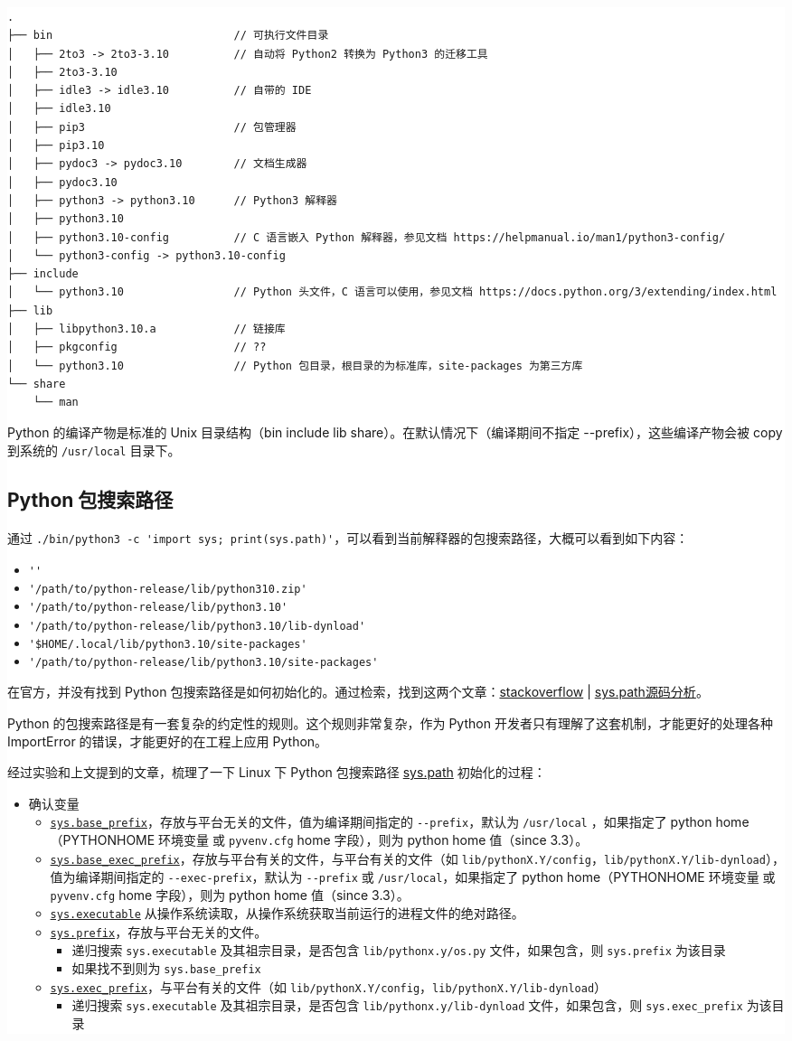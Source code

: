 ```
.
├── bin                            // 可执行文件目录
│   ├── 2to3 -> 2to3-3.10          // 自动将 Python2 转换为 Python3 的迁移工具
│   ├── 2to3-3.10
│   ├── idle3 -> idle3.10          // 自带的 IDE
│   ├── idle3.10
│   ├── pip3                       // 包管理器
│   ├── pip3.10
│   ├── pydoc3 -> pydoc3.10        // 文档生成器
│   ├── pydoc3.10
│   ├── python3 -> python3.10      // Python3 解释器
│   ├── python3.10
│   ├── python3.10-config          // C 语言嵌入 Python 解释器，参见文档 https://helpmanual.io/man1/python3-config/
│   └── python3-config -> python3.10-config
├── include
│   └── python3.10                 // Python 头文件，C 语言可以使用，参见文档 https://docs.python.org/3/extending/index.html
├── lib
│   ├── libpython3.10.a            // 链接库
│   ├── pkgconfig                  // ??
│   └── python3.10                 // Python 包目录，根目录的为标准库，site-packages 为第三方库
└── share
    └── man
```

Python 的编译产物是标准的 Unix 目录结构（bin include lib share）。在默认情况下（编译期间不指定 --prefix），这些编译产物会被 copy 到系统的 `/usr/local` 目录下。

## Python 包搜索路径

通过 `./bin/python3 -c 'import sys; print(sys.path)'`，可以看到当前解释器的包搜索路径，大概可以看到如下内容：

* `''`
* `'/path/to/python-release/lib/python310.zip'`
* `'/path/to/python-release/lib/python3.10'`
* `'/path/to/python-release/lib/python3.10/lib-dynload'`
* `'$HOME/.local/lib/python3.10/site-packages'`
* `'/path/to/python-release/lib/python3.10/site-packages'`

在官方，并没有找到 Python 包搜索路径是如何初始化的。通过检索，找到这两个文章：[stackoverflow](https://stackoverflow.com/a/38403654) | [sys.path源码分析](https://cloud.tencent.com/developer/news/156311)。

Python 的包搜索路径是有一套复杂的约定性的规则。这个规则非常复杂，作为 Python 开发者只有理解了这套机制，才能更好的处理各种 ImportError 的错误，才能更好的在工程上应用 Python。

经过实验和上文提到的文章，梳理了一下 Linux 下 Python 包搜索路径 [sys.path](https://docs.python.org/zh-cn/3/library/sys.html#sys.path) 初始化的过程：

* 确认变量
    * [`sys.base_prefix`](https://docs.python.org/zh-cn/3/library/sys.html#sys.prefix)，存放与平台无关的文件，值为编译期间指定的 `--prefix`，默认为 `/usr/local` ，如果指定了 python home （PYTHONHOME 环境变量 或 `pyvenv.cfg` home 字段），则为 python home 值（since 3.3）。
    * [`sys.base_exec_prefix`](https://docs.python.org/zh-cn/3/library/sys.html#sys.base_exec_prefix)，存放与平台有关的文件，与平台有关的文件（如 `lib/pythonX.Y/config`，`lib/pythonX.Y/lib-dynload`），值为编译期间指定的 `--exec-prefix`，默认为 `--prefix` 或 `/usr/local`，如果指定了 python home（PYTHONHOME 环境变量 或 `pyvenv.cfg` home 字段），则为 python home 值（since 3.3）。
    * [`sys.executable`](https://docs.python.org/zh-cn/3/library/sys.html#sys.executable) 从操作系统读取，从操作系统获取当前运行的进程文件的绝对路径。
    * [`sys.prefix`](https://docs.python.org/zh-cn/3/library/sys.html#sys.prefix)，存放与平台无关的文件。
        * 递归搜索 `sys.executable` 及其祖宗目录，是否包含 `lib/pythonx.y/os.py` 文件，如果包含，则 `sys.prefix` 为该目录
        * 如果找不到则为 `sys.base_prefix`
    * [`sys.exec_prefix`](https://docs.python.org/zh-cn/3/library/sys.html#sys.exec_prefix)，与平台有关的文件（如 `lib/pythonX.Y/config`，`lib/pythonX.Y/lib-dynload`）
        * 递归搜索 `sys.executable` 及其祖宗目录，是否包含 `lib/pythonx.y/lib-dynload` 文件，如果包含，则 `sys.exec_prefix` 为该目录
